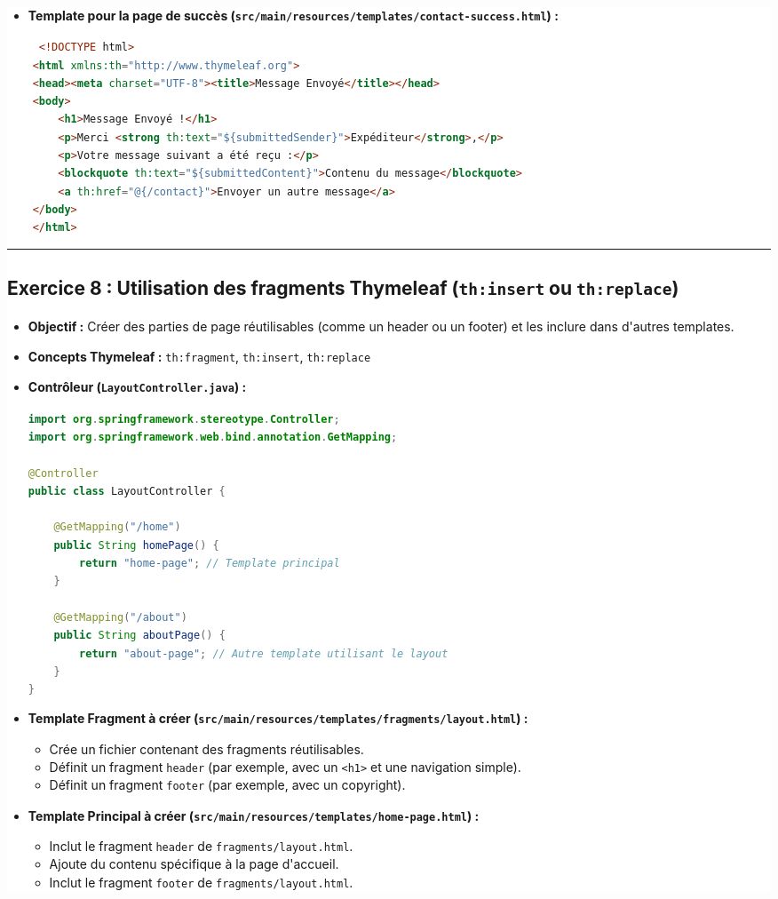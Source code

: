 * **Template pour la page de succès (`src/main/resources/templates/contact-success.html`) :**

```html
     <!DOCTYPE html>
    <html xmlns:th="http://www.thymeleaf.org">
    <head><meta charset="UTF-8"><title>Message Envoyé</title></head>
    <body>
        <h1>Message Envoyé !</h1>
        <p>Merci <strong th:text="${submittedSender}">Expéditeur</strong>,</p>
        <p>Votre message suivant a été reçu :</p>
        <blockquote th:text="${submittedContent}">Contenu du message</blockquote>
        <a th:href="@{/contact}">Envoyer un autre message</a>
    </body>
    </html>
```

---

## Exercice 8 : Utilisation des fragments Thymeleaf (`th:insert` ou `th:replace`)

*   **Objectif :** Créer des parties de page réutilisables (comme un header ou un footer) et les inclure dans d'autres templates.
*   **Concepts Thymeleaf :** `th:fragment`, `th:insert`, `th:replace`

*   **Contrôleur (`LayoutController.java`) :**
    ```java
    import org.springframework.stereotype.Controller;
    import org.springframework.web.bind.annotation.GetMapping;

    @Controller
    public class LayoutController {

        @GetMapping("/home")
        public String homePage() {
            return "home-page"; // Template principal
        }

        @GetMapping("/about")
        public String aboutPage() {
            return "about-page"; // Autre template utilisant le layout
        }
    }
    ```

*   **Template Fragment à créer (`src/main/resources/templates/fragments/layout.html`) :**
    *   Crée un fichier contenant des fragments réutilisables.
    *   Définit un fragment `header` (par exemple, avec un `<h1>` et une navigation simple).
    *   Définit un fragment `footer` (par exemple, avec un copyright).

*   **Template Principal à créer (`src/main/resources/templates/home-page.html`) :**
    *   Inclut le fragment `header` de `fragments/layout.html`.
    *   Ajoute du contenu spécifique à la page d'accueil.
    *   Inclut le fragment `footer` de `fragments/layout.html`.
